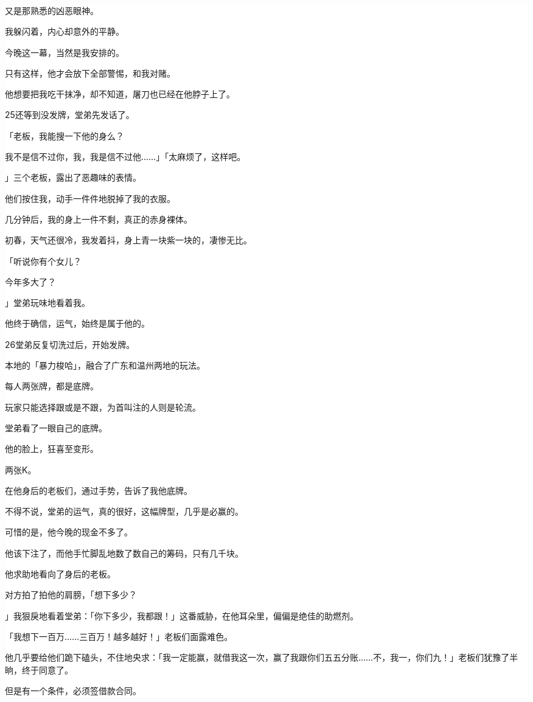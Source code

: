 又是那熟悉的凶恶眼神。

我躲闪着，内心却意外的平静。

今晚这一幕，当然是我安排的。

只有这样，他才会放下全部警惕，和我对赌。

他想要把我吃干抹净，却不知道，屠刀也已经在他脖子上了。

25还等到没发牌，堂弟先发话了。

「老板，我能搜一下他的身么？

我不是信不过你，我，我是信不过他……」「太麻烦了，这样吧。

」三个老板，露出了恶趣味的表情。

他们按住我，动手一件件地脱掉了我的衣服。

几分钟后，我的身上一件不剩，真正的赤身裸体。

初春，天气还很冷，我发着抖，身上青一块紫一块的，凄惨无比。

「听说你有个女儿？

今年多大了？

」堂弟玩味地看着我。

他终于确信，运气，始终是属于他的。

26堂弟反复切洗过后，开始发牌。

本地的「暴力梭哈」，融合了广东和温州两地的玩法。

每人两张牌，都是底牌。

玩家只能选择跟或是不跟，为首叫注的人则是轮流。

堂弟看了一眼自己的底牌。

他的脸上，狂喜至变形。

两张K。

在他身后的老板们，通过手势，告诉了我他底牌。

不得不说，堂弟的运气，真的很好，这幅牌型，几乎是必赢的。

可惜的是，他今晚的现金不多了。

他该下注了，而他手忙脚乱地数了数自己的筹码，只有几千块。

他求助地看向了身后的老板。

对方拍了拍他的肩膀，「想下多少？

」我狠戾地看着堂弟：「你下多少，我都跟！」这番威胁，在他耳朵里，偏偏是绝佳的助燃剂。

「我想下一百万……三百万！越多越好！」老板们面露难色。

他几乎要给他们跪下磕头，不住地央求：「我一定能赢，就借我这一次，赢了我跟你们五五分账……不，我一，你们九！」老板们犹豫了半晌，终于同意了。

但是有一个条件，必须签借款合同。
